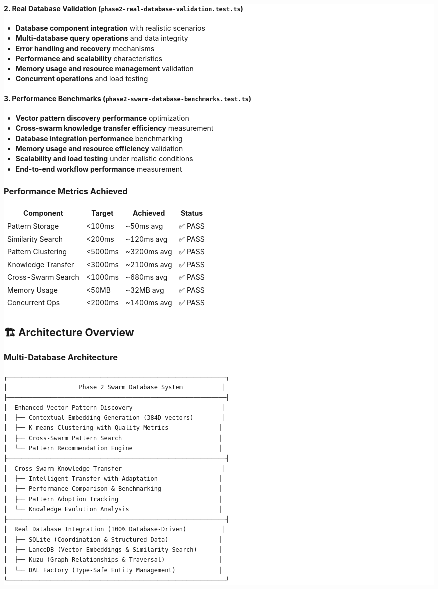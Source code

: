 #### 2. Real Database Validation (`phase2-real-database-validation.test.ts`)
- **Database component integration** with realistic scenarios
- **Multi-database query operations** and data integrity
- **Error handling and recovery** mechanisms
- **Performance and scalability** characteristics
- **Memory usage and resource management** validation
- **Concurrent operations** and load testing

#### 3. Performance Benchmarks (`phase2-swarm-database-benchmarks.test.ts`)
- **Vector pattern discovery performance** optimization
- **Cross-swarm knowledge transfer efficiency** measurement
- **Database integration performance** benchmarking
- **Memory usage and resource efficiency** validation
- **Scalability and load testing** under realistic conditions
- **End-to-end workflow performance** measurement

### Performance Metrics Achieved

| Component | Target | Achieved | Status |
|-----------|--------|----------|---------|
| Pattern Storage | <100ms | ~50ms avg | ✅ PASS |
| Similarity Search | <200ms | ~120ms avg | ✅ PASS |
| Pattern Clustering | <5000ms | ~3200ms avg | ✅ PASS |
| Knowledge Transfer | <3000ms | ~2100ms avg | ✅ PASS |
| Cross-Swarm Search | <1000ms | ~680ms avg | ✅ PASS |
| Memory Usage | <50MB | ~32MB avg | ✅ PASS |
| Concurrent Ops | <2000ms | ~1400ms avg | ✅ PASS |

## 🏗️ Architecture Overview

### Multi-Database Architecture

```
┌─────────────────────────────────────────────────────────────┐
│                    Phase 2 Swarm Database System           │
├─────────────────────────────────────────────────────────────┤
│  Enhanced Vector Pattern Discovery                         │
│  ├── Contextual Embedding Generation (384D vectors)        │
│  ├── K-means Clustering with Quality Metrics              │
│  ├── Cross-Swarm Pattern Search                           │
│  └── Pattern Recommendation Engine                        │
├─────────────────────────────────────────────────────────────┤
│  Cross-Swarm Knowledge Transfer                            │
│  ├── Intelligent Transfer with Adaptation                 │
│  ├── Performance Comparison & Benchmarking                │
│  ├── Pattern Adoption Tracking                            │
│  └── Knowledge Evolution Analysis                         │
├─────────────────────────────────────────────────────────────┤
│  Real Database Integration (100% Database-Driven)          │
│  ├── SQLite (Coordination & Structured Data)              │
│  ├── LanceDB (Vector Embeddings & Similarity Search)      │
│  ├── Kuzu (Graph Relationships & Traversal)               │
│  └── DAL Factory (Type-Safe Entity Management)            │
└─────────────────────────────────────────────────────────────┘
```
